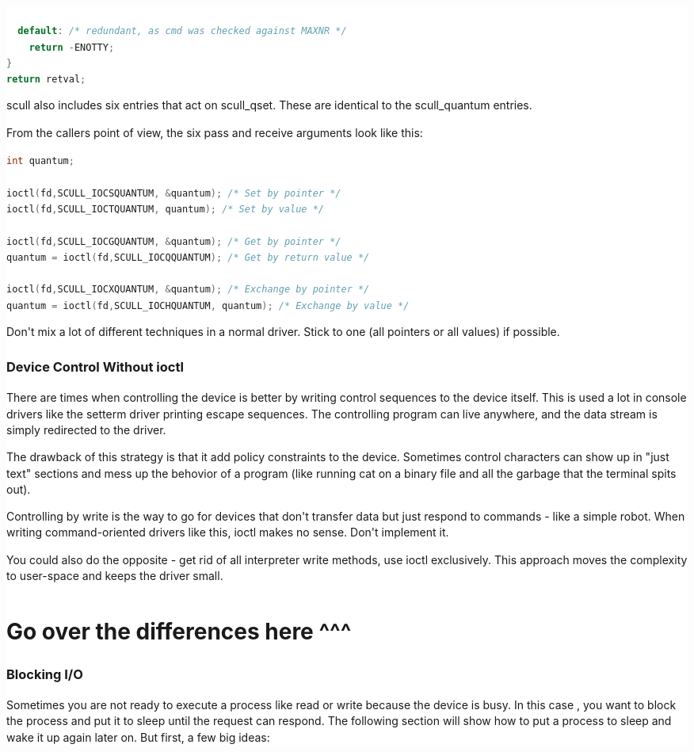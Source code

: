 ```c
    
  default: /* redundant, as cmd was checked against MAXNR */
    return -ENOTTY;
}
return retval;
```

scull also includes six entries that act on scull_qset. These are identical to the scull_quantum entries. 

From the callers point of view, the six pass and receive arguments look like this:

```c
int quantum;

ioctl(fd,SCULL_IOCSQUANTUM, &quantum); /* Set by pointer */
ioctl(fd,SCULL_IOCTQUANTUM, quantum); /* Set by value */

ioctl(fd,SCULL_IOCGQUANTUM, &quantum); /* Get by pointer */
quantum = ioctl(fd,SCULL_IOCQQUANTUM); /* Get by return value */

ioctl(fd,SCULL_IOCXQUANTUM, &quantum); /* Exchange by pointer */
quantum = ioctl(fd,SCULL_IOCHQUANTUM, quantum); /* Exchange by value */
```

Don't mix a lot of different techniques in a normal driver. Stick to one (all pointers or all values) if possible.

### Device Control Without ioctl

There are times when controlling the device is better by writing control sequences to the device itself. This is used a lot in console drivers like the setterm driver printing escape sequences. The controlling program can live anywhere, and the data stream is simply redirected to the driver. 

The drawback of this strategy is that it add policy constraints to the device. Sometimes control characters can show up in "just text" sections and mess up the behovior of a program (like running cat on a binary file and all the garbage that the terminal spits out). 

Controlling by write is the way to go for devices that don't transfer data but just respond to commands - like a simple robot. When writing command-oriented drivers like this, ioctl makes no sense. Don't implement it. 

You could also do the opposite - get rid of all interpreter write methods, use ioctl exclusively. This approach moves the complexity to user-space and keeps the driver small.

# Go over the differences here ^^^

### Blocking I/O

Sometimes you are not ready to execute a process like read or write because the device is busy. In this case , you want to block the process and put it to sleep until the request can respond. The following section will show how to put a process to sleep and wake it up again later on. But first, a few big ideas:
